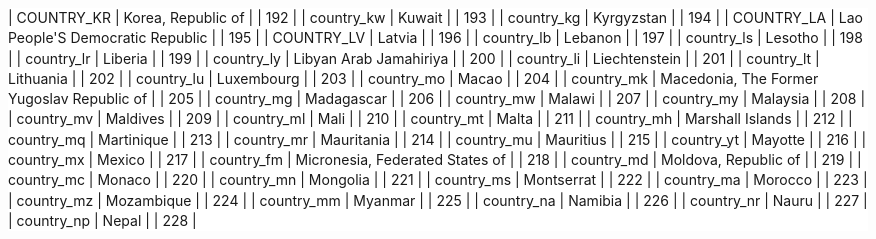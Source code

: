 | COUNTRY_KR | Korea, Republic of |  | 192 |
| country_kw | Kuwait |  | 193 |
| country_kg | Kyrgyzstan |  | 194 |
| COUNTRY_LA | Lao People'S Democratic Republic |  | 195 |
| COUNTRY_LV | Latvia |  | 196 |
| country_lb | Lebanon |  | 197 |
| country_ls | Lesotho |  | 198 |
| country_lr | Liberia |  | 199 |
| country_ly | Libyan Arab Jamahiriya |  | 200 |
| country_li | Liechtenstein |  | 201 |
| country_lt | Lithuania |  | 202 |
| country_lu | Luxembourg |  | 203 |
| country_mo | Macao |  | 204 |
| country_mk | Macedonia, The Former Yugoslav Republic of |  | 205 |
| country_mg | Madagascar |  | 206 |
| country_mw | Malawi |  | 207 |
| country_my | Malaysia |  | 208 |
| country_mv | Maldives |  | 209 |
| country_ml | Mali |  | 210 |
| country_mt | Malta |  | 211 |
| country_mh | Marshall Islands |  | 212 |
| country_mq | Martinique |  | 213 |
| country_mr | Mauritania |  | 214 |
| country_mu | Mauritius |  | 215 |
| country_yt | Mayotte |  | 216 |
| country_mx | Mexico |  | 217 |
| country_fm | Micronesia, Federated States of |  | 218 |
| country_md | Moldova, Republic of |  | 219 |
| country_mc | Monaco |  | 220 |
| country_mn | Mongolia |  | 221 |
| country_ms | Montserrat |  | 222 |
| country_ma | Morocco |  | 223 |
| country_mz | Mozambique |  | 224 |
| country_mm | Myanmar |  | 225 |
| country_na | Namibia |  | 226 |
| country_nr | Nauru |  | 227 |
| country_np | Nepal |  | 228 |